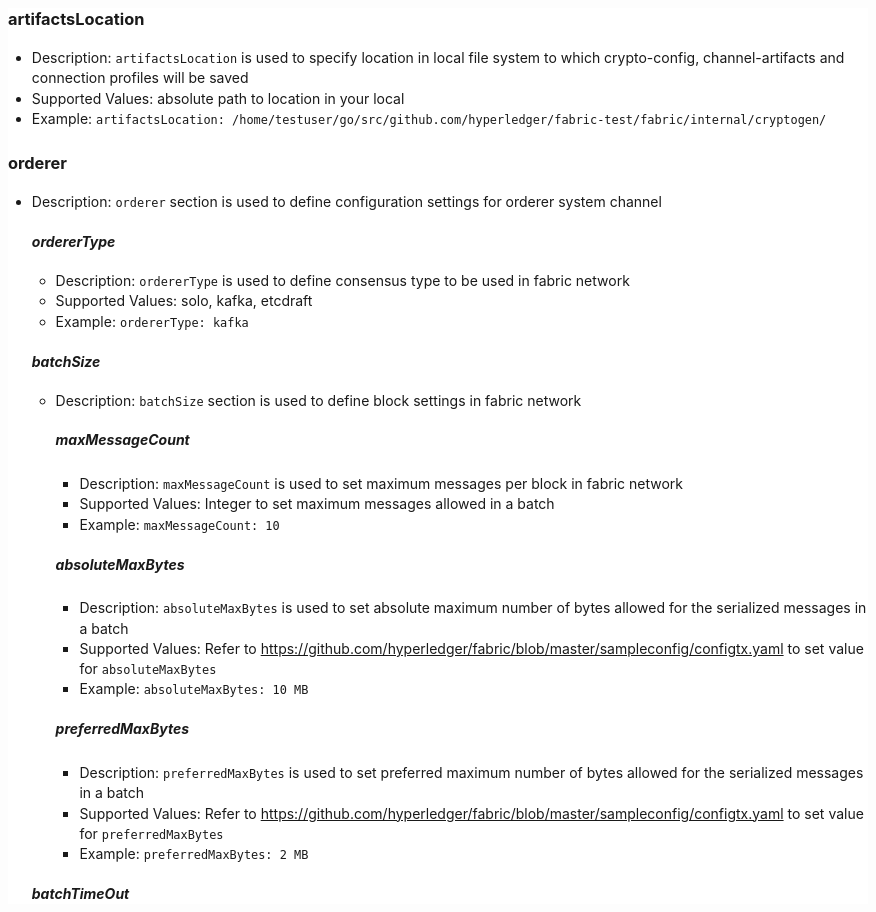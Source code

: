    ### **artifactsLocation**

   - Description: `artifactsLocation` is used to specify location in local file
   system to which crypto-config, channel-artifacts and connection profiles will be
   saved
   - Supported Values: absolute path to location in your local
   - Example:
   `artifactsLocation: /home/testuser/go/src/github.com/hyperledger/fabric-test/fabric/internal/cryptogen/`

   ### **orderer**

   - Description: `orderer` section is used to define configuration settings for orderer
   system channel

      #### *ordererType*

      - Description: `ordererType` is used to define consensus type to be used in fabric
      network
      - Supported Values: solo, kafka, etcdraft
      - Example: `ordererType: kafka`

      #### *batchSize*

      - Description: `batchSize` section is used to define block settings in fabric
      network

         ##### *maxMessageCount*

         - Description: `maxMessageCount` is used to set maximum messages per block in
         fabric network
         - Supported Values: Integer to set maximum messages allowed in a batch
         - Example: `maxMessageCount: 10`

         ##### absoluteMaxBytes

         - Description: `absoluteMaxBytes` is used to set absolute maximum number
         of bytes
         allowed for the serialized messages in a batch
         - Supported Values: Refer to <https://github.com/hyperledger/fabric/blob/master/sampleconfig/configtx.yaml> to set value for `absoluteMaxBytes`
         - Example: `absoluteMaxBytes: 10 MB`

         ##### preferredMaxBytes

         - Description: `preferredMaxBytes` is used to set preferred maximum number
         of bytes
         allowed for the serialized messages in a batch
         - Supported Values: Refer to <https://github.com/hyperledger/fabric/blob/master/sampleconfig/configtx.yaml> to set value for `preferredMaxBytes`
         - Example: `preferredMaxBytes: 2 MB`

      #### *batchTimeOut*
